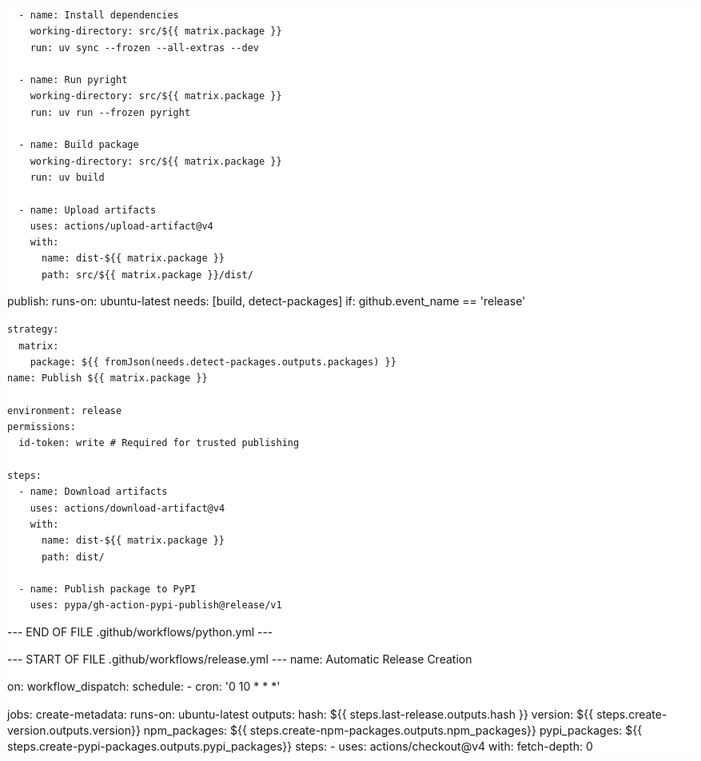       - name: Install dependencies
        working-directory: src/${{ matrix.package }}
        run: uv sync --frozen --all-extras --dev

      - name: Run pyright
        working-directory: src/${{ matrix.package }}
        run: uv run --frozen pyright

      - name: Build package
        working-directory: src/${{ matrix.package }}
        run: uv build

      - name: Upload artifacts
        uses: actions/upload-artifact@v4
        with:
          name: dist-${{ matrix.package }}
          path: src/${{ matrix.package }}/dist/

  publish:
    runs-on: ubuntu-latest
    needs: [build, detect-packages]
    if: github.event_name == 'release'

    strategy:
      matrix:
        package: ${{ fromJson(needs.detect-packages.outputs.packages) }}
    name: Publish ${{ matrix.package }}

    environment: release
    permissions:
      id-token: write # Required for trusted publishing

    steps:
      - name: Download artifacts
        uses: actions/download-artifact@v4
        with:
          name: dist-${{ matrix.package }}
          path: dist/

      - name: Publish package to PyPI
        uses: pypa/gh-action-pypi-publish@release/v1

--- END OF FILE .github/workflows/python.yml ---


--- START OF FILE .github/workflows/release.yml ---
name: Automatic Release Creation

on:
  workflow_dispatch:
  schedule:
    - cron: '0 10 * * *'

jobs:
  create-metadata:
    runs-on: ubuntu-latest
    outputs:
      hash: ${{ steps.last-release.outputs.hash }}
      version: ${{ steps.create-version.outputs.version}}
      npm_packages: ${{ steps.create-npm-packages.outputs.npm_packages}}
      pypi_packages: ${{ steps.create-pypi-packages.outputs.pypi_packages}}
    steps:
      - uses: actions/checkout@v4
        with:
          fetch-depth: 0


[homepage]: https://www.contributor-covenant.org